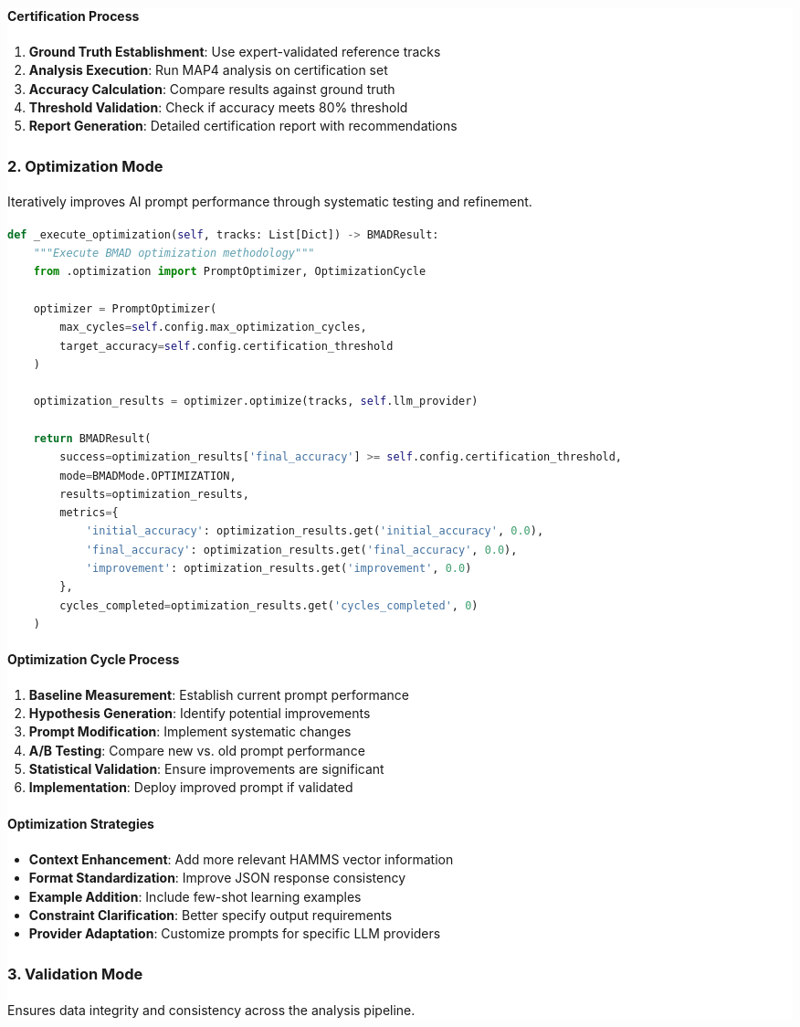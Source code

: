 #### Certification Process
1. **Ground Truth Establishment**: Use expert-validated reference tracks
2. **Analysis Execution**: Run MAP4 analysis on certification set
3. **Accuracy Calculation**: Compare results against ground truth
4. **Threshold Validation**: Check if accuracy meets 80% threshold
5. **Report Generation**: Detailed certification report with recommendations

### 2. Optimization Mode
Iteratively improves AI prompt performance through systematic testing and refinement.

```python
def _execute_optimization(self, tracks: List[Dict]) -> BMADResult:
    """Execute BMAD optimization methodology"""
    from .optimization import PromptOptimizer, OptimizationCycle
    
    optimizer = PromptOptimizer(
        max_cycles=self.config.max_optimization_cycles,
        target_accuracy=self.config.certification_threshold
    )
    
    optimization_results = optimizer.optimize(tracks, self.llm_provider)
    
    return BMADResult(
        success=optimization_results['final_accuracy'] >= self.config.certification_threshold,
        mode=BMADMode.OPTIMIZATION,
        results=optimization_results,
        metrics={
            'initial_accuracy': optimization_results.get('initial_accuracy', 0.0),
            'final_accuracy': optimization_results.get('final_accuracy', 0.0),
            'improvement': optimization_results.get('improvement', 0.0)
        },
        cycles_completed=optimization_results.get('cycles_completed', 0)
    )
```

#### Optimization Cycle Process
1. **Baseline Measurement**: Establish current prompt performance
2. **Hypothesis Generation**: Identify potential improvements
3. **Prompt Modification**: Implement systematic changes
4. **A/B Testing**: Compare new vs. old prompt performance
5. **Statistical Validation**: Ensure improvements are significant
6. **Implementation**: Deploy improved prompt if validated

#### Optimization Strategies
- **Context Enhancement**: Add more relevant HAMMS vector information
- **Format Standardization**: Improve JSON response consistency
- **Example Addition**: Include few-shot learning examples
- **Constraint Clarification**: Better specify output requirements
- **Provider Adaptation**: Customize prompts for specific LLM providers

### 3. Validation Mode
Ensures data integrity and consistency across the analysis pipeline.
